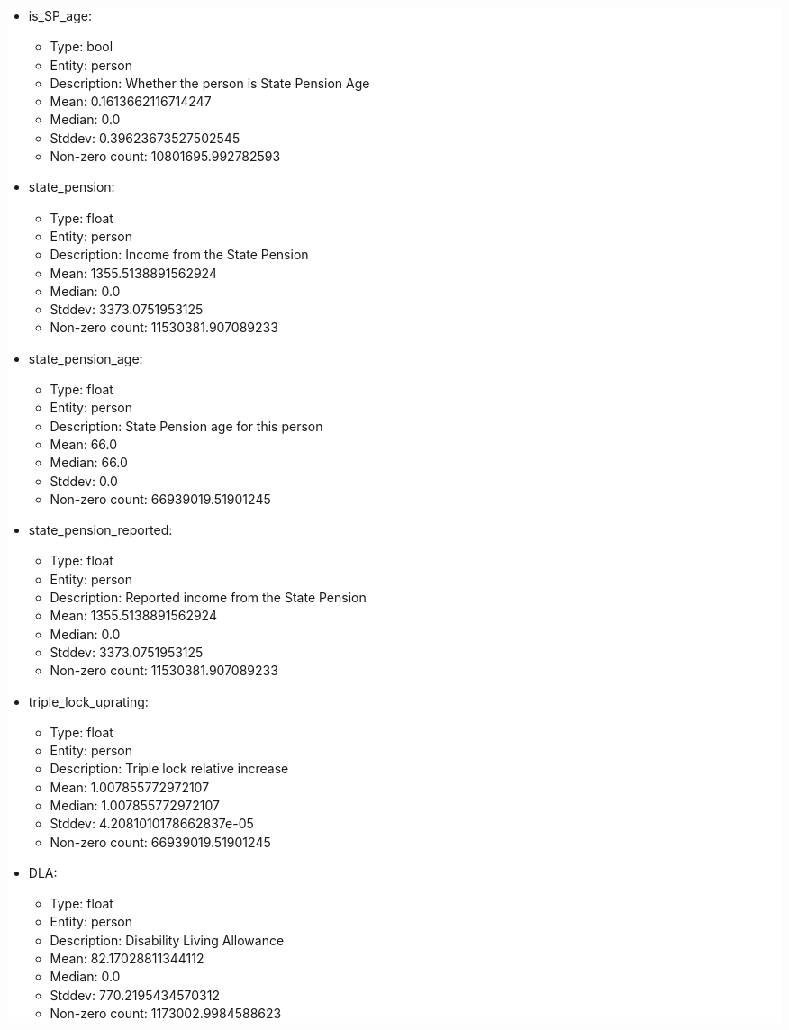 
- is_SP_age:
  - Type: bool
  - Entity: person
  - Description: Whether the person is State Pension Age
  - Mean: 0.1613662116714247
  - Median: 0.0
  - Stddev: 0.39623673527502545
  - Non-zero count: 10801695.992782593


- state_pension:
  - Type: float
  - Entity: person
  - Description: Income from the State Pension
  - Mean: 1355.5138891562924
  - Median: 0.0
  - Stddev: 3373.0751953125
  - Non-zero count: 11530381.907089233


- state_pension_age:
  - Type: float
  - Entity: person
  - Description: State Pension age for this person
  - Mean: 66.0
  - Median: 66.0
  - Stddev: 0.0
  - Non-zero count: 66939019.51901245


- state_pension_reported:
  - Type: float
  - Entity: person
  - Description: Reported income from the State Pension
  - Mean: 1355.5138891562924
  - Median: 0.0
  - Stddev: 3373.0751953125
  - Non-zero count: 11530381.907089233


- triple_lock_uprating:
  - Type: float
  - Entity: person
  - Description: Triple lock relative increase
  - Mean: 1.007855772972107
  - Median: 1.007855772972107
  - Stddev: 4.2081010178662837e-05
  - Non-zero count: 66939019.51901245


- DLA:
  - Type: float
  - Entity: person
  - Description: Disability Living Allowance
  - Mean: 82.17028811344112
  - Median: 0.0
  - Stddev: 770.2195434570312
  - Non-zero count: 1173002.9984588623

